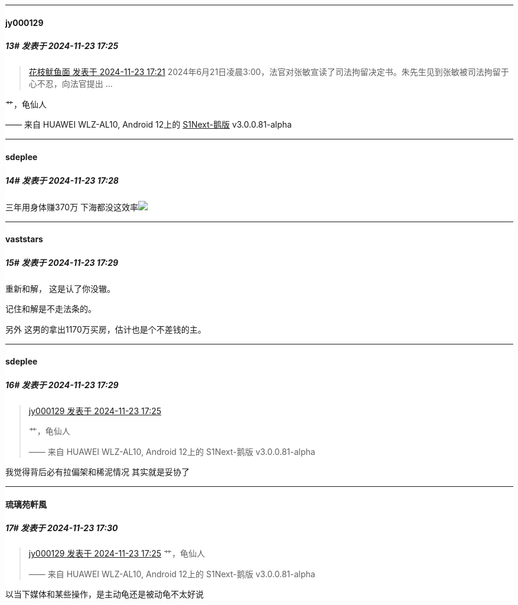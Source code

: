*****

####  jy000129  
##### 13#       发表于 2024-11-23 17:25

<blockquote><a href="httphttps://bbs.saraba1st.com/2b/forum.php?mod=redirect&amp;goto=findpost&amp;pid=66760157&amp;ptid=2207962" target="_blank">花枝鱿鱼面 发表于 2024-11-23 17:21</a>
2024年6月21日凌晨3:00，法官对张敏宣读了司法拘留决定书。朱先生见到张敏被司法拘留于心不忍，向法官提出 ...</blockquote>
艹，龟仙人

—— 来自 HUAWEI WLZ-AL10, Android 12上的 [S1Next-鹅版](https://github.com/ykrank/S1-Next/releases) v3.0.0.81-alpha

*****

####  sdeplee  
##### 14#       发表于 2024-11-23 17:28

三年用身体赚370万 下海都没这效率<img src="https://static.saraba1st.com/image/smiley/face2017/049.png" referrerpolicy="no-referrer">

*****

####  vaststars  
##### 15#       发表于 2024-11-23 17:29

重新和解， 这是认了你没辙。

记住和解是不走法条的。

另外 这男的拿出1170万买房，估计也是个不差钱的主。

*****

####  sdeplee  
##### 16#       发表于 2024-11-23 17:29

<blockquote><a href="httphttps://bbs.saraba1st.com/2b/forum.php?mod=redirect&amp;goto=findpost&amp;pid=66760174&amp;ptid=2207962" target="_blank">jy000129 发表于 2024-11-23 17:25</a>

艹，龟仙人

—— 来自 HUAWEI WLZ-AL10, Android 12上的 S1Next-鹅版 v3.0.0.81-alpha</blockquote>
我觉得背后必有拉偏架和稀泥情况 其实就是妥协了

*****

####  琉璃苑軒風  
##### 17#       发表于 2024-11-23 17:30

<blockquote><a href="httphttps://bbs.saraba1st.com/2b/forum.php?mod=redirect&amp;goto=findpost&amp;pid=66760174&amp;ptid=2207962" target="_blank">jy000129 发表于 2024-11-23 17:25</a>
艹，龟仙人

—— 来自 HUAWEI WLZ-AL10, Android 12上的 S1Next-鹅版 v3.0.0.81-alpha</blockquote>
以当下媒体和某些操作，是主动龟还是被动龟不太好说
